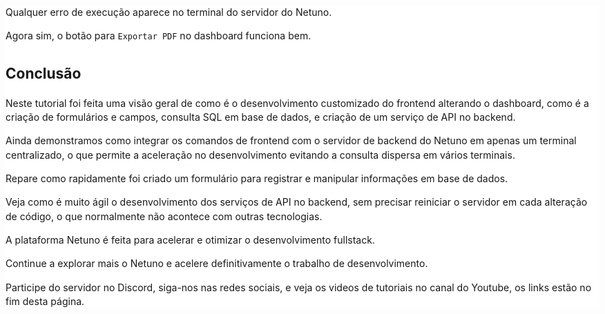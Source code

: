 Qualquer erro de execução aparece no terminal do servidor do Netuno.

Agora sim, o botão para `Exportar PDF` no dashboard funciona bem.

## Conclusão

Neste tutorial foi feita uma visão geral de como é o desenvolvimento customizado do frontend alterando o 
dashboard, como é a criação de formulários e campos, consulta SQL em base de dados, e criação de um serviço 
de API no backend.

Ainda demonstramos como integrar os comandos de frontend com o servidor de backend do Netuno em apenas um 
terminal centralizado, o que permite a aceleração no desenvolvimento evitando a consulta dispersa em vários 
terminais.

Repare como rapidamente foi criado um formulário para registrar e manipular informações em base de dados.

Veja como é muito ágil o desenvolvimento dos serviços de API no backend, sem precisar reiniciar o servidor em cada
alteração de código, o que normalmente não acontece com outras tecnologias. 

A plataforma Netuno é feita para acelerar e otimizar o desenvolvimento fullstack.

Continue a explorar mais o Netuno e acelere definitivamente o trabalho de desenvolvimento.

Participe do servidor no Discord, siga-nos nas redes sociais, e veja os videos de tutoriais no canal do Youtube,
os links estão no fim desta página.
